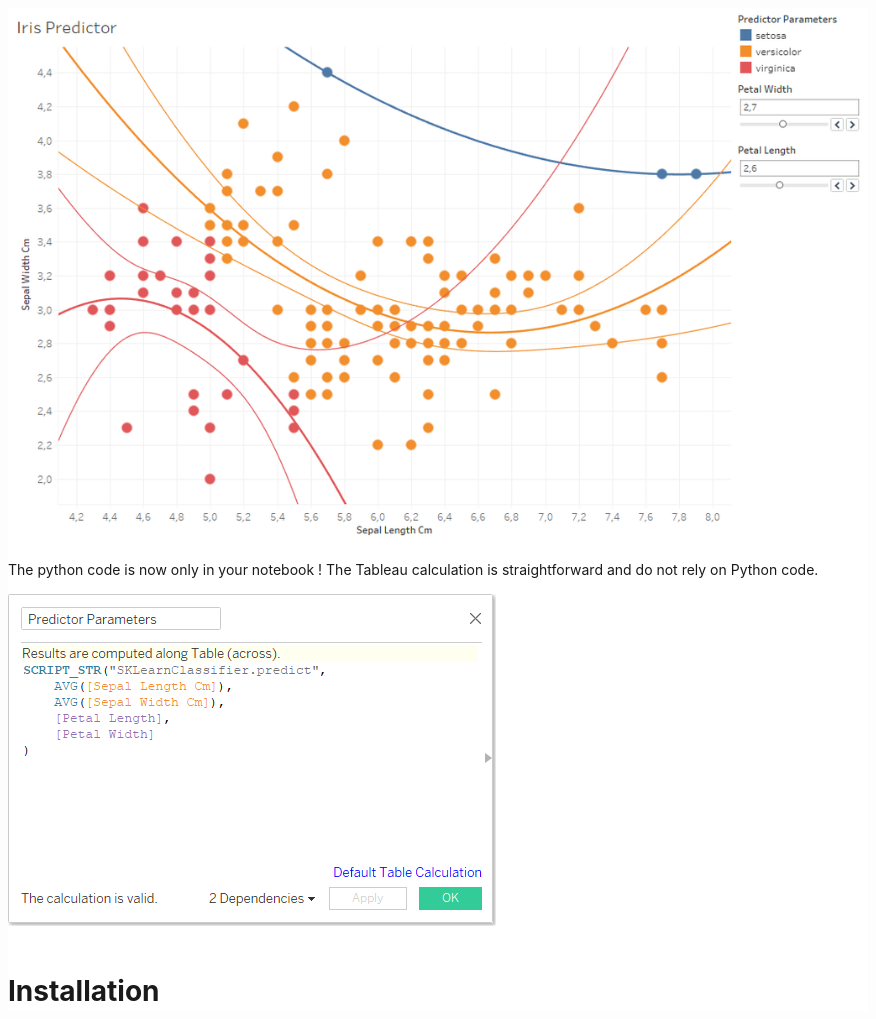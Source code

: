 ![SKLearnClassifier](jupytab-server/docs/resources/SKLearnClassifier.png)

The python code is now only in your notebook ! The Tableau calculation is straightforward and do not rely on Python code.

![SKLearnClassifier-Calculation](jupytab-server/docs/resources/SKLearnClassifier-Calculation.png)

# Installation
